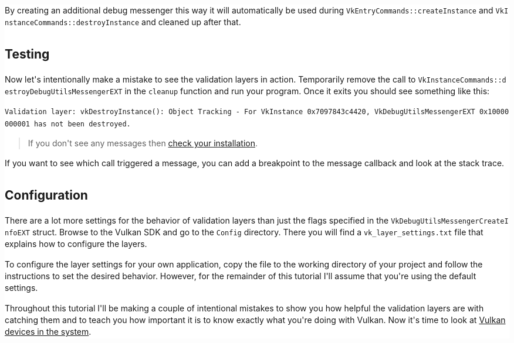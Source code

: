 By creating an additional debug messenger this way it will automatically be used during `VkEntryCommands::createInstance` and `VkInstanceCommands::destroyInstance` and cleaned up after that.

## Testing

Now let's intentionally make a mistake to see the validation layers in action. Temporarily remove the call to `VkInstanceCommands::destroyDebugUtilsMessengerEXT` in the `cleanup` function and run your program. Once it exits you should see something like this:

```
Validation layer: vkDestroyInstance(): Object Tracking - For VkInstance 0x7097843c4420, VkDebugUtilsMessengerEXT 0x10000000001 has not been destroyed.
```

> If you don't see any messages then [check your installation](https://vulkan.lunarg.com/doc/view/1.2.131.1/windows/getting_started.html#user-content-verify-the-installation).

If you want to see which call triggered a message, you can add a breakpoint to the message callback and look at the stack trace.

## Configuration

There are a lot more settings for the behavior of validation layers than just the flags specified in the `VkDebugUtilsMessengerCreateInfoEXT` struct. Browse to the Vulkan SDK and go to the `Config` directory. There you will find a `vk_layer_settings.txt` file that explains how to configure the layers.

To configure the layer settings for your own application, copy the file to the working directory of your project and follow the instructions to set the desired behavior. However, for the remainder of this tutorial I'll assume that you're using the default settings.

Throughout this tutorial I'll be making a couple of intentional mistakes to show you how helpful the validation layers are with catching them and to teach you how important it is to know exactly what you're doing with Vulkan. Now it's time to look at [Vulkan devices in the system](ch03-physical-devices-and-queue-families.md).
